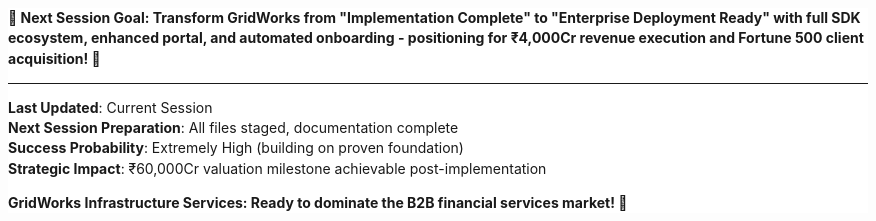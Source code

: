 
**🎯 Next Session Goal: Transform GridWorks from "Implementation Complete" to "Enterprise Deployment Ready" with full SDK ecosystem, enhanced portal, and automated onboarding - positioning for ₹4,000Cr revenue execution and Fortune 500 client acquisition! 🚀**

---

**Last Updated**: Current Session  
**Next Session Preparation**: All files staged, documentation complete  
**Success Probability**: Extremely High (building on proven foundation)  
**Strategic Impact**: ₹60,000Cr valuation milestone achievable post-implementation

**GridWorks Infrastructure Services: Ready to dominate the B2B financial services market! 💎**